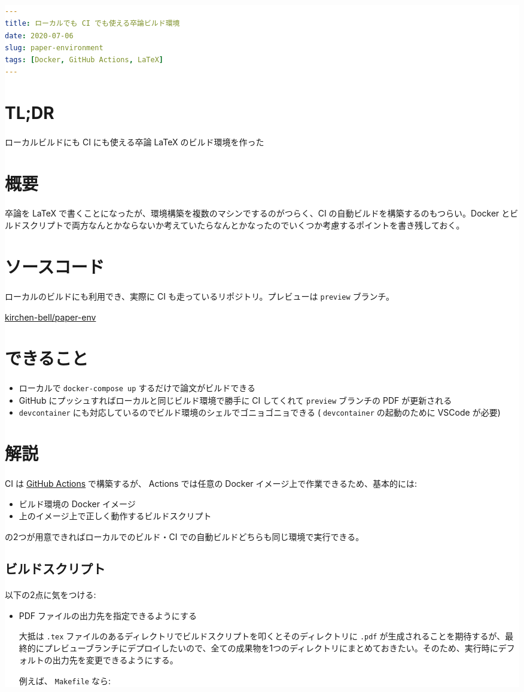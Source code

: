 ```yaml
---
title: ローカルでも CI でも使える卒論ビルド環境
date: 2020-07-06
slug: paper-environment
tags: [Docker, GitHub Actions, LaTeX]
---
```


# TL;DR

ローカルビルドにも CI にも使える卒論 LaTeX のビルド環境を作った

# 概要

卒論を LaTeX で書くことになったが、環境構築を複数のマシンでするのがつらく、CI の自動ビルドを構築するのもつらい。Docker とビルドスクリプトで両方なんとかならないか考えていたらなんとかなったのでいくつか考慮するポイントを書き残しておく。

# ソースコード

ローカルのビルドにも利用でき、実際に CI も走っているリポジトリ。プレビューは `preview` ブランチ。

[kirchen-bell/paper-env](https://github.com/kirchen-bell/paper-env)

# できること

- ローカルで `docker-compose up` するだけで論文がビルドできる
- GitHub にプッシュすればローカルと同じビルド環境で勝手に CI してくれて `preview` ブランチの PDF が更新される
- `devcontainer` にも対応しているのでビルド環境のシェルでゴニョゴニョできる ( `devcontainer` の起動のために VSCode が必要)

# 解説

CI は [GitHub Actions](https://github.com/features/actions/) で構築するが、 Actions では任意の Docker イメージ上で作業できるため、基本的には:

- ビルド環境の Docker イメージ
- 上のイメージ上で正しく動作するビルドスクリプト

の2つが用意できればローカルでのビルド・CI での自動ビルドどちらも同じ環境で実行できる。

## ビルドスクリプト

以下の2点に気をつける:

- PDF ファイルの出力先を指定できるようにする

    大抵は `.tex` ファイルのあるディレクトリでビルドスクリプトを叩くとそのディレクトリに `.pdf` が生成されることを期待するが、最終的にプレビューブランチにデプロイしたいので、全ての成果物を1つのディレクトリにまとめておきたい。そのため、実行時にデフォルトの出力先を変更できるようにする。

    例えば、 `Makefile` なら:

